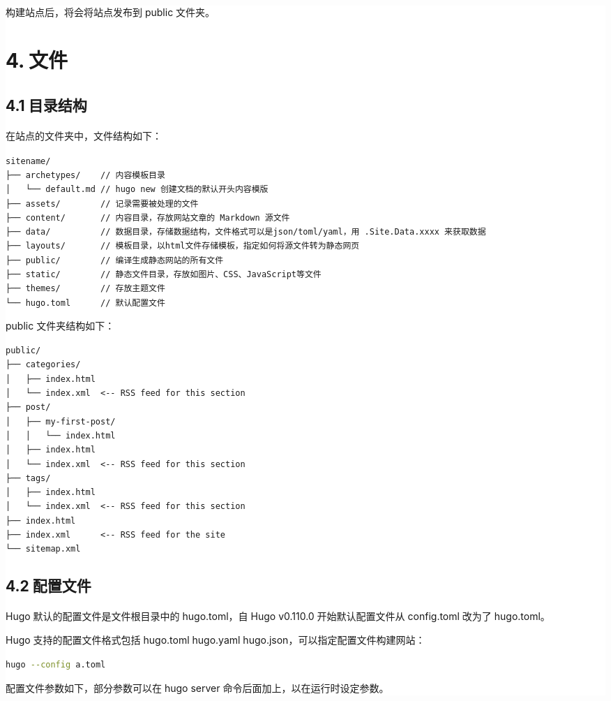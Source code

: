 构建站点后，将会将站点发布到 public 文件夹。

# 4. 文件

## 4.1 目录结构

在站点的文件夹中，文件结构如下：

```
sitename/
├── archetypes/    // 内容模板目录
│   └── default.md // hugo new 创建文档的默认开头内容模版
├── assets/        // 记录需要被处理的文件
├── content/       // 内容目录，存放网站文章的 Markdown 源文件
├── data/          // 数据目录，存储数据结构，文件格式可以是json/toml/yaml，用 .Site.Data.xxxx 来获取数据
├── layouts/       // 模板目录，以html文件存储模板，指定如何将源文件转为静态网页
├── public/        // 编译生成静态网站的所有文件
├── static/        // 静态文件目录，存放如图片、CSS、JavaScript等文件
├── themes/        // 存放主题文件
└── hugo.toml      // 默认配置文件
```

public 文件夹结构如下：

```
public/
├── categories/
│   ├── index.html
│   └── index.xml  <-- RSS feed for this section
├── post/
│   ├── my-first-post/
│   │   └── index.html
│   ├── index.html
│   └── index.xml  <-- RSS feed for this section
├── tags/
│   ├── index.html
│   └── index.xml  <-- RSS feed for this section
├── index.html
├── index.xml      <-- RSS feed for the site
└── sitemap.xml
```

## 4.2 配置文件

Hugo 默认的配置文件是文件根目录中的 hugo.toml，自 Hugo v0.110.0 开始默认配置文件从 config.toml 改为了 hugo.toml。

Hugo 支持的配置文件格式包括 hugo.toml hugo.yaml hugo.json，可以指定配置文件构建网站：

```bash
hugo --config a.toml
```

配置文件参数如下，部分参数可以在 hugo server 命令后面加上，以在运行时设定参数。
